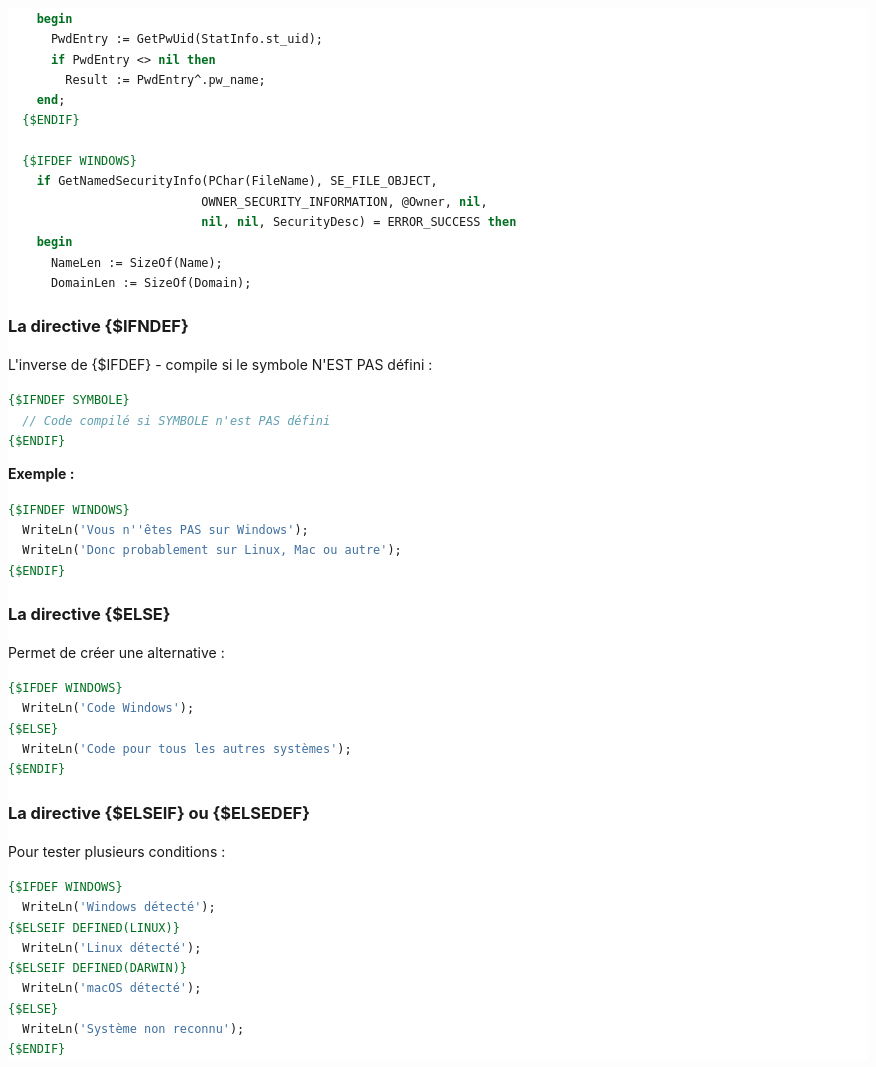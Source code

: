 ```pascal
    begin
      PwdEntry := GetPwUid(StatInfo.st_uid);
      if PwdEntry <> nil then
        Result := PwdEntry^.pw_name;
    end;
  {$ENDIF}

  {$IFDEF WINDOWS}
    if GetNamedSecurityInfo(PChar(FileName), SE_FILE_OBJECT,
                           OWNER_SECURITY_INFORMATION, @Owner, nil,
                           nil, nil, SecurityDesc) = ERROR_SUCCESS then
    begin
      NameLen := SizeOf(Name);
      DomainLen := SizeOf(Domain);

```

### La directive {$IFNDEF}

L'inverse de {$IFDEF} - compile si le symbole N'EST PAS défini :

```pascal
{$IFNDEF SYMBOLE}
  // Code compilé si SYMBOLE n'est PAS défini
{$ENDIF}
```

**Exemple :**
```pascal
{$IFNDEF WINDOWS}
  WriteLn('Vous n''êtes PAS sur Windows');
  WriteLn('Donc probablement sur Linux, Mac ou autre');
{$ENDIF}
```

### La directive {$ELSE}

Permet de créer une alternative :

```pascal
{$IFDEF WINDOWS}
  WriteLn('Code Windows');
{$ELSE}
  WriteLn('Code pour tous les autres systèmes');
{$ENDIF}
```

### La directive {$ELSEIF} ou {$ELSEDEF}

Pour tester plusieurs conditions :

```pascal
{$IFDEF WINDOWS}
  WriteLn('Windows détecté');
{$ELSEIF DEFINED(LINUX)}
  WriteLn('Linux détecté');
{$ELSEIF DEFINED(DARWIN)}
  WriteLn('macOS détecté');
{$ELSE}
  WriteLn('Système non reconnu');
{$ENDIF}
```
